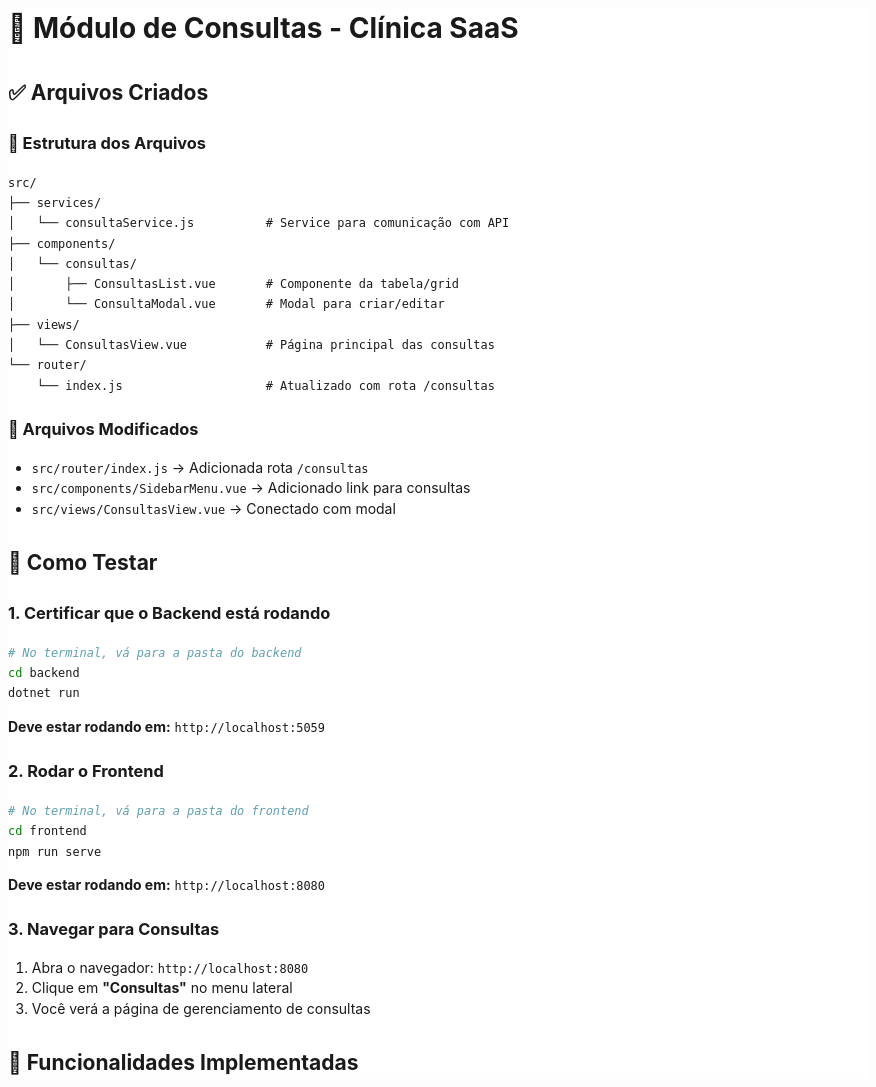 # 📅 Módulo de Consultas - Clínica SaaS

## ✅ Arquivos Criados

### 📁 Estrutura dos Arquivos
```
src/
├── services/
│   └── consultaService.js          # Service para comunicação com API
├── components/
│   └── consultas/
│       ├── ConsultasList.vue       # Componente da tabela/grid
│       └── ConsultaModal.vue       # Modal para criar/editar
├── views/
│   └── ConsultasView.vue           # Página principal das consultas
└── router/
    └── index.js                    # Atualizado com rota /consultas
```

### 📝 Arquivos Modificados
- `src/router/index.js` → Adicionada rota `/consultas`
- `src/components/SidebarMenu.vue` → Adicionado link para consultas
- `src/views/ConsultasView.vue` → Conectado com modal

## 🚀 Como Testar

### 1. Certificar que o Backend está rodando
```bash
# No terminal, vá para a pasta do backend
cd backend
dotnet run
```
**Deve estar rodando em:** `http://localhost:5059`

### 2. Rodar o Frontend
```bash
# No terminal, vá para a pasta do frontend
cd frontend
npm run serve
```
**Deve estar rodando em:** `http://localhost:8080`

### 3. Navegar para Consultas
1. Abra o navegador: `http://localhost:8080`
2. Clique em **"Consultas"** no menu lateral
3. Você verá a página de gerenciamento de consultas

## 🎯 Funcionalidades Implementadas
